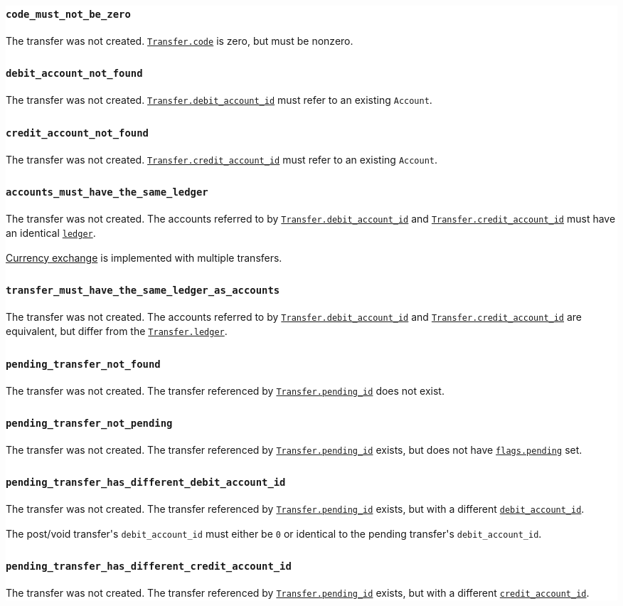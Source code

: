 ### `code_must_not_be_zero`
The transfer was not created.
[`Transfer.code`](../transfers.md#code) is zero, but must be nonzero.

### `debit_account_not_found`
The transfer was not created.
[`Transfer.debit_account_id`](../transfers.md#debit_account_id) must refer to an existing `Account`.

### `credit_account_not_found`
The transfer was not created.
[`Transfer.credit_account_id`](../transfers.md#credit_account_id) must refer to an existing `Account`.

### `accounts_must_have_the_same_ledger`
The transfer was not created. The accounts referred to by
[`Transfer.debit_account_id`](../transfers.md#debit_account_id) and
[`Transfer.credit_account_id`](../transfers.md#credit_account_id) must have an identical
[`ledger`](../accounts.md#ledger).

[Currency exchange](../../recipes/currency-exchange.md) is implemented with multiple transfers.

### `transfer_must_have_the_same_ledger_as_accounts`
The transfer was not created. The accounts referred to by
[`Transfer.debit_account_id`](../transfers.md#debit_account_id) and
[`Transfer.credit_account_id`](../transfers.md#credit_account_id) are equivalent, but
differ from the [`Transfer.ledger`](../transfers.md#ledger).

### `pending_transfer_not_found`
The transfer was not created.
The transfer referenced by [`Transfer.pending_id`](../transfers.md#pending_id) does not exist.

### `pending_transfer_not_pending`
The transfer was not created.
The transfer referenced by [`Transfer.pending_id`](../transfers.md#pending_id) exists, but does not
have [`flags.pending`](../transfers.md#flagspending) set.

### `pending_transfer_has_different_debit_account_id`
The transfer was not created.
The transfer referenced by [`Transfer.pending_id`](../transfers.md#pending_id) exists, but with a
different [`debit_account_id`](../transfers.md#debit_account_id).

The post/void transfer's `debit_account_id` must either be `0` or identical to the pending
transfer's `debit_account_id`.

### `pending_transfer_has_different_credit_account_id`
The transfer was not created.
The transfer referenced by [`Transfer.pending_id`](../transfers.md#pending_id) exists, but with a
different [`credit_account_id`](../transfers.md#credit_account_id).

